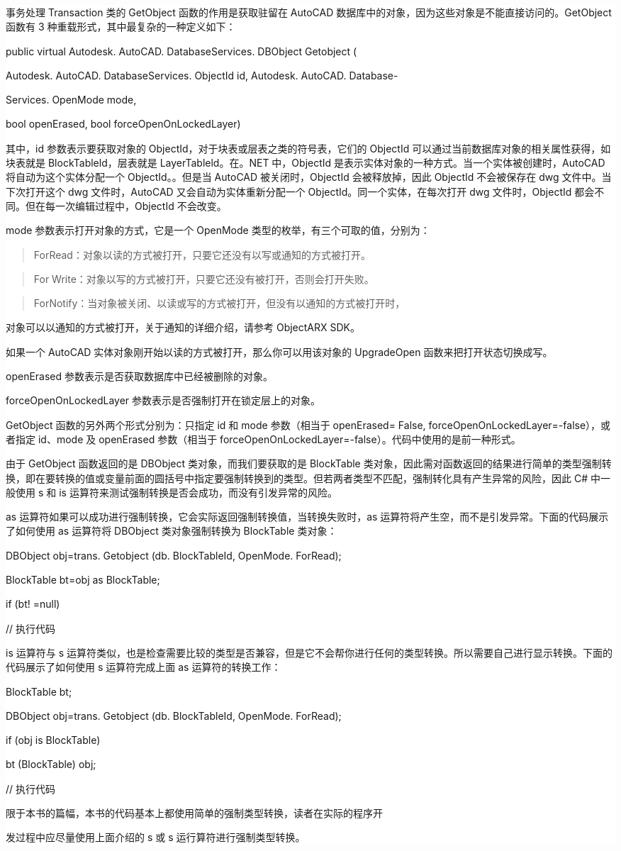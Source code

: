 事务处理 Transaction 类的 GetObject 函数的作用是获取驻留在 AutoCAD 数据库中的对象，因为这些对象是不能直接访问的。GetObject 函数有 3 种重载形式，其中最复杂的一种定义如下：

public virtual Autodesk. AutoCAD. DatabaseServices. DBObject Getobject (

Autodesk. AutoCAD. DatabaseServices. ObjectId id, Autodesk. AutoCAD. Database-

Services. OpenMode mode,

bool openErased, bool forceOpenOnLockedLayer)

其中，id 参数表示要获取对象的 ObjectId，对于块表或层表之类的符号表，它们的 ObjectId 可以通过当前数据库对象的相关属性获得，如块表就是 BlockTableld，层表就是 LayerTableld。在。NET 中，ObjectId 是表示实体对象的一种方式。当一个实体被创建时，AutoCAD 将自动为这个实体分配一个 ObjectId。。但是当 AutoCAD 被关闭时，ObjectId 会被释放掉，因此 ObjectId 不会被保存在 dwg 文件中。当下次打开这个 dwg 文件时，AutoCAD 又会自动为实体重新分配一个 ObjectId。同一个实体，在每次打开 dwg 文件时，ObjectId 都会不同。但在每一次编辑过程中，ObjectId 不会改变。

mode 参数表示打开对象的方式，它是一个 OpenMode 类型的枚举，有三个可取的值，分别为：

> ForRead：对象以读的方式被打开，只要它还没有以写或通知的方式被打开。

> For Write：对象以写的方式被打开，只要它还没有被打开，否则会打开失败。

> ForNotify：当对象被关闭、以读或写的方式被打开，但没有以通知的方式被打开时，

对象可以以通知的方式被打开，关于通知的详细介绍，请参考 ObjectARX SDK。

如果一个 AutoCAD 实体对象刚开始以读的方式被打开，那么你可以用该对象的 UpgradeOpen 函数来把打开状态切换成写。

openErased 参数表示是否获取数据库中已经被删除的对象。

forceOpenOnLockedLayer 参数表示是否强制打开在锁定层上的对象。

GetObject 函数的另外两个形式分别为：只指定 id 和 mode 参数（相当于 openErased= False, forceOpenOnLockedLayer=-false），或者指定 id、mode 及 openErased 参数（相当于 forceOpenOnLockedLayer=-false）。代码中使用的是前一种形式。

由于 GetObject 函数返回的是 DBObject 类对象，而我们要获取的是 BlockTable 类对象，因此需对函数返回的结果进行简单的类型强制转换，即在要转换的值或变量前面的圆括号中指定要强制转换到的类型。但若两者类型不匹配，强制转化具有产生异常的风险，因此 C# 中一般使用 s 和 is 运算符来测试强制转换是否会成功，而没有引发异常的风险。

as 运算符如果可以成功进行强制转换，它会实际返回强制转换值，当转换失败时，as 运算符将产生空，而不是引发异常。下面的代码展示了如何使用 as 运算符将 DBObject 类对象强制转换为 BlockTable 类对象：

DBObject obj=trans. Getobject (db. BlockTableId, OpenMode. ForRead);

BlockTable bt=obj as BlockTable;

if (bt! =null)

// 执行代码

is 运算符与 s 运算符类似，也是检查需要比较的类型是否兼容，但是它不会帮你进行任何的类型转换。所以需要自己进行显示转换。下面的代码展示了如何使用 s 运算符完成上面 as 运算符的转换工作：

BlockTable bt;

DBObject obj=trans. Getobject (db. BlockTableId, OpenMode. ForRead);

if (obj is BlockTable)

bt (BlockTable) obj;

// 执行代码

限于本书的篇幅，本书的代码基本上都使用简单的强制类型转换，读者在实际的程序开

发过程中应尽量使用上面介绍的 s 或 s 运行算符进行强制类型转换。
